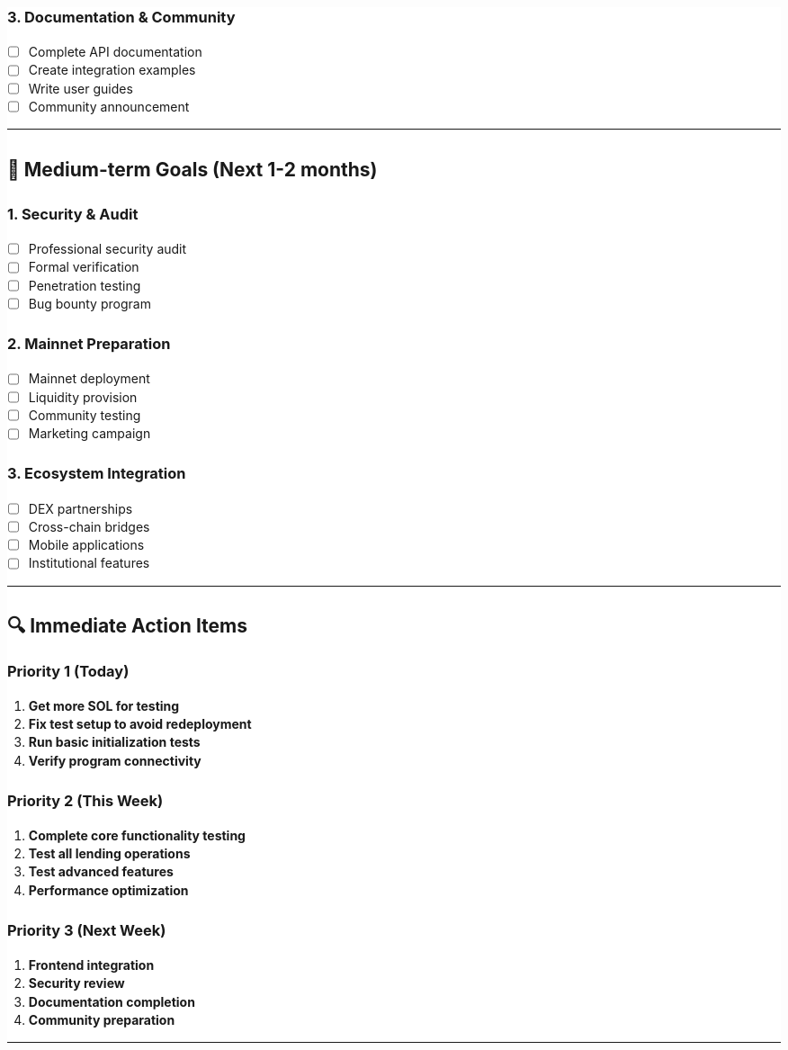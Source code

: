 ### **3. Documentation & Community**
- [ ] Complete API documentation
- [ ] Create integration examples
- [ ] Write user guides
- [ ] Community announcement

---

## **🎯 Medium-term Goals (Next 1-2 months)**

### **1. Security & Audit**
- [ ] Professional security audit
- [ ] Formal verification
- [ ] Penetration testing
- [ ] Bug bounty program

### **2. Mainnet Preparation**
- [ ] Mainnet deployment
- [ ] Liquidity provision
- [ ] Community testing
- [ ] Marketing campaign

### **3. Ecosystem Integration**
- [ ] DEX partnerships
- [ ] Cross-chain bridges
- [ ] Mobile applications
- [ ] Institutional features

---

## **🔍 Immediate Action Items**

### **Priority 1 (Today)**
1. **Get more SOL for testing**
2. **Fix test setup to avoid redeployment**
3. **Run basic initialization tests**
4. **Verify program connectivity**

### **Priority 2 (This Week)**
1. **Complete core functionality testing**
2. **Test all lending operations**
3. **Test advanced features**
4. **Performance optimization**

### **Priority 3 (Next Week)**
1. **Frontend integration**
2. **Security review**
3. **Documentation completion**
4. **Community preparation**

---